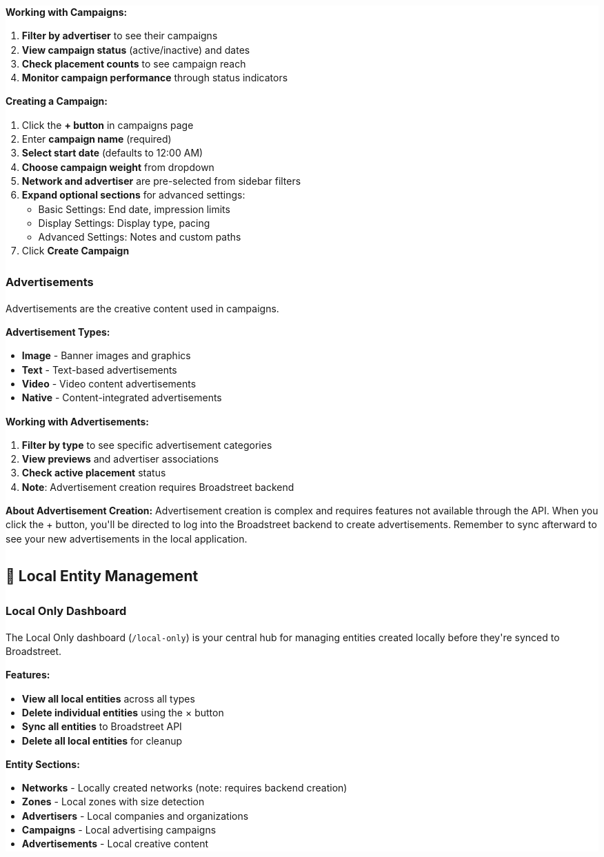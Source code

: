 **Working with Campaigns:**
1. **Filter by advertiser** to see their campaigns
2. **View campaign status** (active/inactive) and dates
3. **Check placement counts** to see campaign reach
4. **Monitor campaign performance** through status indicators

**Creating a Campaign:**
1. Click the **+ button** in campaigns page
2. Enter **campaign name** (required)
3. **Select start date** (defaults to 12:00 AM)
4. **Choose campaign weight** from dropdown
5. **Network and advertiser** are pre-selected from sidebar filters
6. **Expand optional sections** for advanced settings:
   - Basic Settings: End date, impression limits
   - Display Settings: Display type, pacing
   - Advanced Settings: Notes and custom paths
7. Click **Create Campaign**

### **Advertisements**
Advertisements are the creative content used in campaigns.

**Advertisement Types:**
- **Image** - Banner images and graphics
- **Text** - Text-based advertisements
- **Video** - Video content advertisements
- **Native** - Content-integrated advertisements

**Working with Advertisements:**
1. **Filter by type** to see specific advertisement categories
2. **View previews** and advertiser associations
3. **Check active placement** status
4. **Note**: Advertisement creation requires Broadstreet backend

**About Advertisement Creation:**
Advertisement creation is complex and requires features not available through the API. When you click the + button, you'll be directed to log into the Broadstreet backend to create advertisements. Remember to sync afterward to see your new advertisements in the local application.

## 🔄 Local Entity Management

### **Local Only Dashboard**
The Local Only dashboard (`/local-only`) is your central hub for managing entities created locally before they're synced to Broadstreet.

**Features:**
- **View all local entities** across all types
- **Delete individual entities** using the × button
- **Sync all entities** to Broadstreet API
- **Delete all local entities** for cleanup

**Entity Sections:**
- **Networks** - Locally created networks (note: requires backend creation)
- **Zones** - Local zones with size detection
- **Advertisers** - Local companies and organizations
- **Campaigns** - Local advertising campaigns
- **Advertisements** - Local creative content
